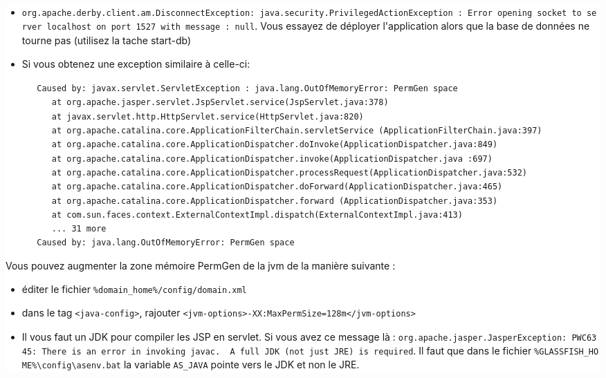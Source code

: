 * `org.apache.derby.client.am.DisconnectException: java.security.PrivilegedActionException : Error opening socket to server localhost on port 1527 with message : null`. Vous essayez de déployer l'application alors que la base de données ne tourne pas (utilisez la tache start-db)

* Si vous obtenez une exception similaire à celle-ci:

         Caused by: javax.servlet.ServletException : java.lang.OutOfMemoryError: PermGen space
            at org.apache.jasper.servlet.JspServlet.service(JspServlet.java:378)
            at javax.servlet.http.HttpServlet.service(HttpServlet.java:820)
            at org.apache.catalina.core.ApplicationFilterChain.servletService (ApplicationFilterChain.java:397)
            at org.apache.catalina.core.ApplicationDispatcher.doInvoke(ApplicationDispatcher.java:849)
            at org.apache.catalina.core.ApplicationDispatcher.invoke(ApplicationDispatcher.java :697)
            at org.apache.catalina.core.ApplicationDispatcher.processRequest(ApplicationDispatcher.java:532)
            at org.apache.catalina.core.ApplicationDispatcher.doForward(ApplicationDispatcher.java:465)
            at org.apache.catalina.core.ApplicationDispatcher.forward (ApplicationDispatcher.java:353)
            at com.sun.faces.context.ExternalContextImpl.dispatch(ExternalContextImpl.java:413)
            ... 31 more
         Caused by: java.lang.OutOfMemoryError: PermGen space

Vous pouvez augmenter la zone mémoire PermGen de la jvm de la manière suivante :

* éditer le fichier `%domain_home%/config/domain.xml`
* dans le tag `<java-config>`, rajouter `<jvm-options>-XX:MaxPermSize=128m</jvm-options>`

* Il vous faut un JDK pour compiler les JSP en servlet. Si vous avez ce message là : `org.apache.jasper.JasperException: PWC6345: There is an error in invoking javac.  A full JDK (not just JRE) is required`. Il faut que dans le fichier `%GLASSFISH_HOME%\config\asenv.bat` la variable `AS_JAVA` pointe vers le JDK et non le JRE.